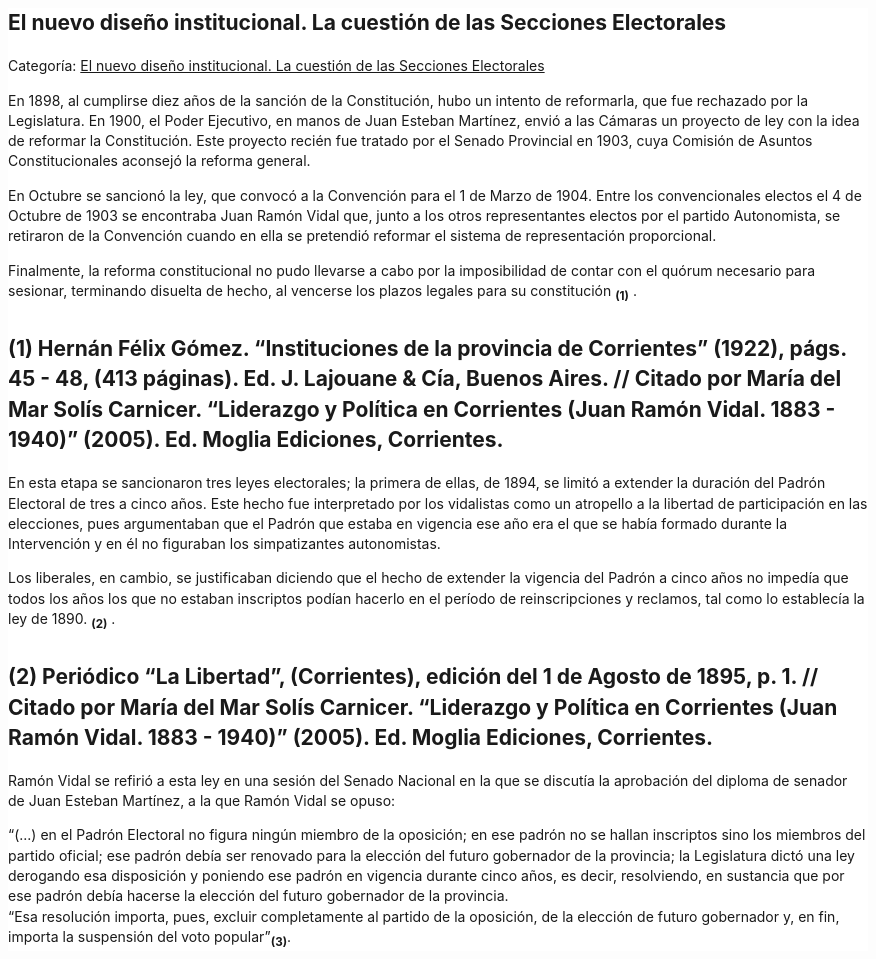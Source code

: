 ## El nuevo diseño institucional. La cuestión de las Secciones Electorales

Categoría: [El nuevo diseño institucional. La cuestión de las Secciones Electorales](http://descubrircorrientes.com.ar/2012/index.php/4636-corrientes-en-la-familia-argentina-1870-a-la-actualidad/gobiernos-liberales-de-virasoro-a-resoagli-1897-1909/primer-mandato-de-juan-esteban-martinez/el-nuevo-diseno-institucional-la-cuestion-de-las-secciones-electorales)

En 1898, al cumplirse diez años de la sanción de la Constitución, hubo un intento de reformarla, que fue rechazado por la Legislatura. En 1900, el Poder Ejecutivo, en manos de Juan Esteban Martínez, envió a las Cámaras un proyecto de ley con la idea de reformar la Constitución. Este proyecto recién fue tratado por el Senado Provincial en 1903, cuya Comisión de Asuntos Constitucionales aconsejó la reforma general.

En Octubre se sancionó la ley, que convocó a la Convención para el 1 de Marzo de 1904. Entre los convencionales electos el 4 de Octubre de 1903 se encontraba Juan Ramón Vidal que, junto a los otros representantes electos por el partido Autonomista, se retiraron de la Convención cuando en ella se pretendió reformar el sistema de representación proporcional.

Finalmente, la reforma constitucional no pudo llevarse a cabo por la imposibilidad de contar con el quórum necesario para sesionar, terminando disuelta de hecho, al vencerse los plazos legales para su constitución <sub><strong><span><span>(1)</span></span></strong></sub> .

## **(1) Hernán Félix Gómez. “Instituciones de la provincia de Corrientes” (1922), págs. 45 - 48, (413 páginas). Ed. J. Lajouane & Cía, Buenos Aires. // Citado por María del Mar Solís Carnicer. “Liderazgo y Política en Corrientes (Juan Ramón Vidal. 1883 - 1940)” (2005). Ed. Moglia Ediciones, Corrientes.**

En esta etapa se sancionaron tres leyes electorales; la primera de ellas, de 1894, se limitó a extender la duración del Padrón Electoral de tres a cinco años. Este hecho fue interpretado por los vidalistas como un atropello a la libertad de participación en las elecciones, pues argumentaban que el Padrón que estaba en vigencia ese año era el que se había formado durante la Intervención y en él no figuraban los simpatizantes autonomistas.

Los liberales, en cambio, se justificaban diciendo que el hecho de extender la vigencia del Padrón a cinco años no impedía que todos los años los que no estaban inscriptos podían hacerlo en el período de reinscripciones y reclamos, tal como lo establecía la ley de 1890. <sub><strong><span><span>(2)</span></span></strong></sub> .

## **(2) Periódico “La Libertad”, (Corrientes), edición del 1 de Agosto de 1895, p. 1. // Citado por María del Mar Solís Carnicer. “Liderazgo y Política en Corrientes (Juan Ramón Vidal. 1883 - 1940)” (2005). Ed. Moglia Ediciones, Corrientes.**

Ramón Vidal se refirió a esta ley en una sesión del Senado Nacional en la que se discutía la aprobación del diploma de senador de Juan Esteban Martínez, a la que Ramón Vidal se opuso:

“(...) en el Padrón Electoral no figura ningún miembro de la oposición; en ese padrón no se hallan inscriptos sino los miembros del partido oficial; ese padrón debía ser renovado para la elección del futuro gobernador de la provincia; la Legislatura dictó una ley derogando esa disposición y poniendo ese padrón en vigencia durante cinco años, es decir, resolviendo, en sustancia que por ese padrón debía hacerse la elección del futuro gobernador de la provincia.  
“Esa resolución importa, pues, excluir completamente al partido de la oposición, de la elección de futuro gobernador y, en fin, importa la suspensión del voto popular”<sub><strong>(3)</strong></sub>.
